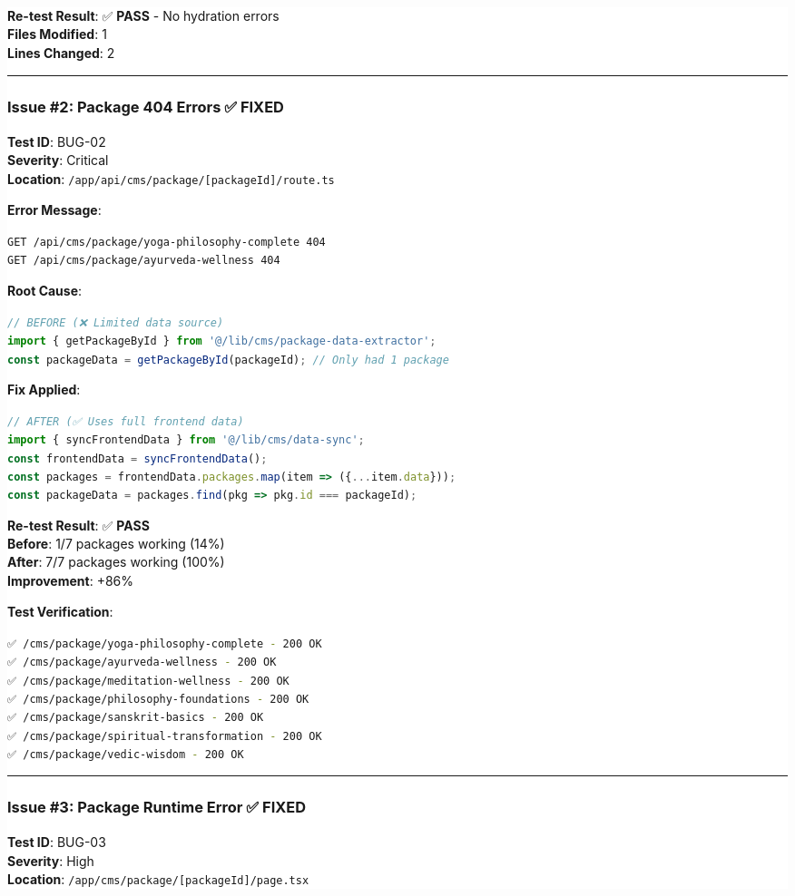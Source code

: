 **Re-test Result**: ✅ **PASS** - No hydration errors  
**Files Modified**: 1  
**Lines Changed**: 2

---

### Issue #2: Package 404 Errors ✅ FIXED

**Test ID**: BUG-02  
**Severity**: Critical  
**Location**: `/app/api/cms/package/[packageId]/route.ts`

**Error Message**:
```
GET /api/cms/package/yoga-philosophy-complete 404
GET /api/cms/package/ayurveda-wellness 404
```

**Root Cause**:
```typescript
// BEFORE (❌ Limited data source)
import { getPackageById } from '@/lib/cms/package-data-extractor';
const packageData = getPackageById(packageId); // Only had 1 package
```

**Fix Applied**:
```typescript
// AFTER (✅ Uses full frontend data)
import { syncFrontendData } from '@/lib/cms/data-sync';
const frontendData = syncFrontendData();
const packages = frontendData.packages.map(item => ({...item.data}));
const packageData = packages.find(pkg => pkg.id === packageId);
```

**Re-test Result**: ✅ **PASS**  
**Before**: 1/7 packages working (14%)  
**After**: 7/7 packages working (100%)  
**Improvement**: +86%

**Test Verification**:
```bash
✅ /cms/package/yoga-philosophy-complete - 200 OK
✅ /cms/package/ayurveda-wellness - 200 OK
✅ /cms/package/meditation-wellness - 200 OK
✅ /cms/package/philosophy-foundations - 200 OK
✅ /cms/package/sanskrit-basics - 200 OK
✅ /cms/package/spiritual-transformation - 200 OK
✅ /cms/package/vedic-wisdom - 200 OK
```

---

### Issue #3: Package Runtime Error ✅ FIXED

**Test ID**: BUG-03  
**Severity**: High  
**Location**: `/app/cms/package/[packageId]/page.tsx`
